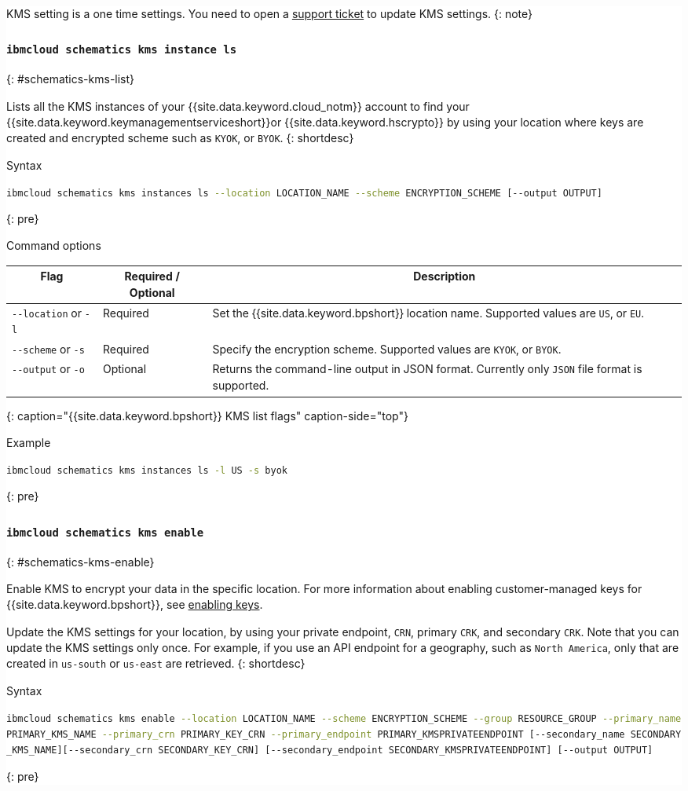 
KMS setting is a one time settings. You need to open a [support ticket](/docs/account?topic=account-using-avatar) to update KMS settings.
{: note}

### `ibmcloud schematics kms instance ls`
{: #schematics-kms-list}

Lists all the KMS instances of your {{site.data.keyword.cloud_notm}} account to find your {{site.data.keyword.keymanagementserviceshort}}or {{site.data.keyword.hscrypto}} by using your location  where keys are created and encrypted scheme such as `KYOK`, or `BYOK`. 
{: shortdesc}

Syntax

```sh
ibmcloud schematics kms instances ls --location LOCATION_NAME --scheme ENCRYPTION_SCHEME [--output OUTPUT]
```
{: pre}

Command options

| Flag | Required / Optional | Description |
| ----- | -------- | ------ | 
| `--location` or `-l` | Required | Set the {{site.data.keyword.bpshort}} location name. Supported values are `US`, or `EU`. |
| `--scheme` or `-s` | Required | Specify the encryption scheme. Supported values are `KYOK`, or `BYOK`. |
| `--output` or `-o` | Optional | Returns the command-line output in JSON format. Currently only `JSON` file format is supported.|
{: caption="{{site.data.keyword.bpshort}} KMS list flags" caption-side="top"}

Example

```sh
ibmcloud schematics kms instances ls -l US -s byok
```
{: pre}

### `ibmcloud schematics kms enable`
{: #schematics-kms-enable}

Enable KMS to encrypt your data in the specific location. For more information about enabling customer-managed keys for {{site.data.keyword.bpshort}}, see [enabling keys](/docs/schematics?topic=schematics-secure-data#data-storage).

Update the KMS settings for your location, by using your private endpoint, `CRN`, primary `CRK`, and secondary `CRK`. Note that you can update the KMS settings only once. For example, if you use an API endpoint for a geography, such as `North America`, only that are created in `us-south` or `us-east` are retrieved.
{: shortdesc}

Syntax

```sh
ibmcloud schematics kms enable --location LOCATION_NAME --scheme ENCRYPTION_SCHEME --group RESOURCE_GROUP --primary_name PRIMARY_KMS_NAME --primary_crn PRIMARY_KEY_CRN --primary_endpoint PRIMARY_KMSPRIVATEENDPOINT [--secondary_name SECONDARY_KMS_NAME][--secondary_crn SECONDARY_KEY_CRN] [--secondary_endpoint SECONDARY_KMSPRIVATEENDPOINT] [--output OUTPUT]
```
{: pre}
